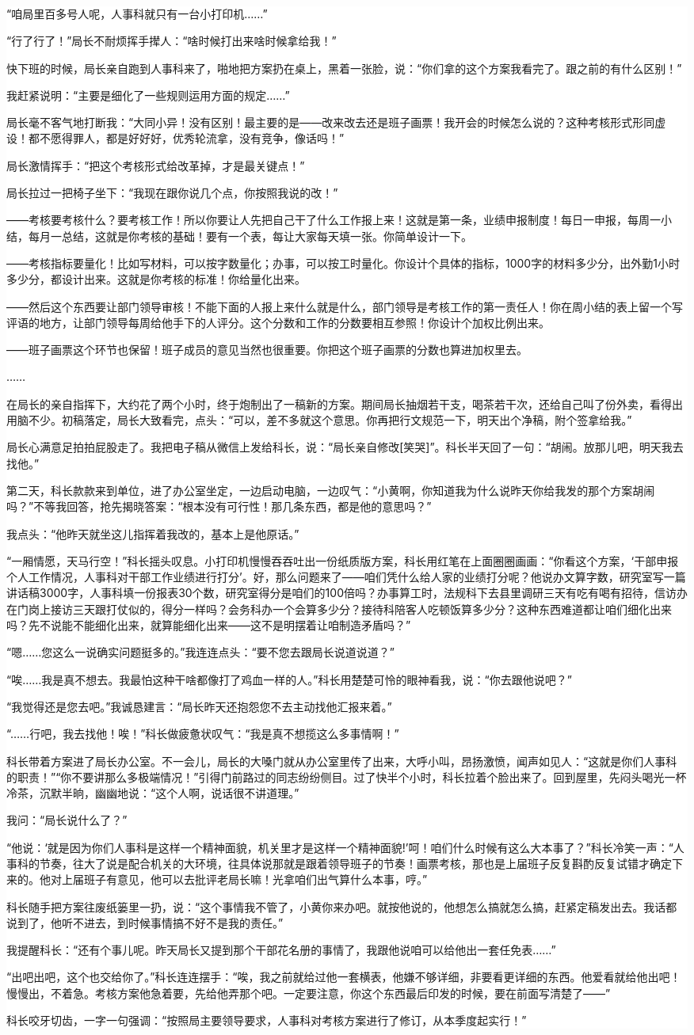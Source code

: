 “咱局里百多号人呢，人事科就只有一台小打印机……”

“行了行了！”局长不耐烦挥手撵人：“啥时候打出来啥时候拿给我！”

快下班的时候，局长亲自跑到人事科来了，啪地把方案扔在桌上，黑着一张脸，说：“你们拿的这个方案我看完了。跟之前的有什么区别！”

我赶紧说明：“主要是细化了一些规则运用方面的规定……”

局长毫不客气地打断我：“大同小异！没有区别！最主要的是——改来改去还是班子画票！我开会的时候怎么说的？这种考核形式形同虚设！都不愿得罪人，都是好好好，优秀轮流拿，没有竞争，像话吗！”

局长激情挥手：“把这个考核形式给改革掉，才是最关键点！”

局长拉过一把椅子坐下：“我现在跟你说几个点，你按照我说的改！”

——考核要考核什么？要考核工作！所以你要让人先把自己干了什么工作报上来！这就是第一条，业绩申报制度！每日一申报，每周一小结，每月一总结，这就是你考核的基础！要有一个表，每让大家每天填一张。你简单设计一下。

——考核指标要量化！比如写材料，可以按字数量化；办事，可以按工时量化。你设计个具体的指标，1000字的材料多少分，出外勤1小时多少分，都设计出来。这就是你考核的标准！你给量化出来。

——然后这个东西要让部门领导审核！不能下面的人报上来什么就是什么，部门领导是考核工作的第一责任人！你在周小结的表上留一个写评语的地方，让部门领导每周给他手下的人评分。这个分数和工作的分数要相互参照！你设计个加权比例出来。

——班子画票这个环节也保留！班子成员的意见当然也很重要。你把这个班子画票的分数也算进加权里去。

……

在局长的亲自指挥下，大约花了两个小时，终于炮制出了一稿新的方案。期间局长抽烟若干支，喝茶若干次，还给自己叫了份外卖，看得出用脑不少。初稿落定，局长大致看完，点头：“可以，差不多就这个意思。你再把行文规范一下，明天出个净稿，附个签拿给我。”

局长心满意足拍拍屁股走了。我把电子稿从微信上发给科长，说：“局长亲自修改[笑哭]”。科长半天回了一句：“胡闹。放那儿吧，明天我去找他。”

第二天，科长款款来到单位，进了办公室坐定，一边启动电脑，一边叹气：“小黄啊，你知道我为什么说昨天你给我发的那个方案胡闹吗？”不等我回答，抢先揭晓答案：“根本没有可行性！那几条东西，都是他的意思吗？”

我点头：“他昨天就坐这儿指挥着我改的，基本上是他原话。”

“一厢情愿，天马行空！”科长摇头叹息。小打印机慢慢吞吞吐出一份纸质版方案，科长用红笔在上面圈圈画画：“你看这个方案，‘干部申报个人工作情况，人事科对干部工作业绩进行打分’。好，那么问题来了——咱们凭什么给人家的业绩打分呢？他说办文算字数，研究室写一篇讲话稿3000字，人事科填一份报表30个数，研究室得分是咱们的100倍吗？办事算工时，法规科下去县里调研三天有吃有喝有招待，信访办在门岗上接访三天跟打仗似的，得分一样吗？会务科办一个会算多少分？接待科陪客人吃顿饭算多少分？这种东西难道都让咱们细化出来吗？先不说能不能细化出来，就算能细化出来——这不是明摆着让咱制造矛盾吗？”

“嗯……您这么一说确实问题挺多的。”我连连点头：“要不您去跟局长说道说道？”

“唉……我是真不想去。我最怕这种干啥都像打了鸡血一样的人。”科长用楚楚可怜的眼神看我，说：“你去跟他说吧？”

“我觉得还是您去吧。”我诚恳建言：“局长昨天还抱怨您不去主动找他汇报来着。”

“……行吧，我去找他！唉！”科长做疲惫状叹气：“我是真不想揽这么多事情啊！”

科长带着方案进了局长办公室。不一会儿，局长的大嗓门就从办公室里传了出来，大呼小叫，昂扬激愤，闻声如见人：“这就是你们人事科的职责！”“你不要讲那么多极端情况！”引得门前路过的同志纷纷侧目。过了快半个小时，科长拉着个脸出来了。回到屋里，先闷头喝光一杯冷茶，沉默半晌，幽幽地说：“这个人啊，说话很不讲道理。”

我问：“局长说什么了？”

“他说：‘就是因为你们人事科是这样一个精神面貌，机关里才是这样一个精神面貌!’呵！咱们什么时候有这么大本事了？”科长冷笑一声：“人事科的节奏，往大了说是配合机关的大环境，往具体说那就是跟着领导班子的节奏！画票考核，那也是上届班子反复斟酌反复试错才确定下来的。他对上届班子有意见，他可以去批评老局长嘛！光拿咱们出气算什么本事，哼。”

科长随手把方案往废纸篓里一扔，说：“这个事情我不管了，小黄你来办吧。就按他说的，他想怎么搞就怎么搞，赶紧定稿发出去。我话都说到了，他听不进去，到时候事情搞不好不是我的责任。”

我提醒科长：“还有个事儿呢。昨天局长又提到那个干部花名册的事情了，我跟他说咱可以给他出一套任免表……”

“出吧出吧，这个也交给你了。”科长连连摆手：“唉，我之前就给过他一套横表，他嫌不够详细，非要看更详细的东西。他爱看就给他出吧！慢慢出，不着急。考核方案他急着要，先给他弄那个吧。一定要注意，你这个东西最后印发的时候，要在前面写清楚了——”

科长咬牙切齿，一字一句强调：“按照局主要领导要求，人事科对考核方案进行了修订，从本季度起实行！”
